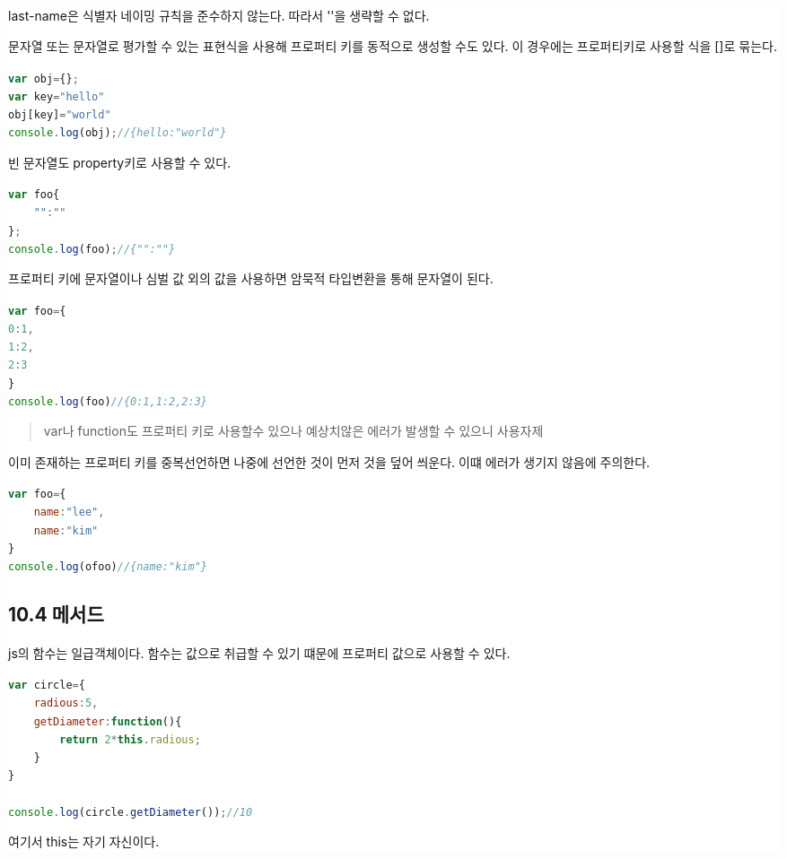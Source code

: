 last-name은 식별자 네이밍 규칙을 준수하지 않는다.
따라서 ''을 생략할 수 없다.

문자열 또는 문자열로 평가할 수 있는 표현식을 사용해 프로퍼티 키를 동적으로 생성할 수도 있다.
이 경우에는 프로퍼티키로 사용할 식을 []로 묶는다.
```js
var obj={};
var key="hello"
obj[key]="world"
console.log(obj);//{hello:"world"}
```
빈 문자열도 property키로 사용할 수 있다.
```js
var foo{
    "":""
};
console.log(foo);//{"":""}
```
프로퍼티 키에 문자열이나 심벌 값 외의 값을 사용하면 암묵적 타입변환을 통해 문자열이 된다.
```js
var foo={
0:1,
1:2,
2:3
}
console.log(foo)//{0:1,1:2,2:3}
```
>var나 function도 프로퍼티 키로 사용할수 있으나 예상치않은 에러가 발생할 수 있으니 사용자제

이미 존재하는 프로퍼티 키를 중복선언하면 나중에 선언한 것이 먼저 것을 덮어 씌운다.
이떄 에러가 생기지 않음에 주의한다.
```js
var foo={
    name:"lee",
    name:"kim"
}
console.log(ofoo)//{name:"kim"}
```

10.4 메서드
--------
js의 함수는 일급객체이다.
함수는 값으로 취급할 수 있기 떄문에 프로퍼티 값으로 사용할 수 있다.
```js
var circle={
    radious:5,
    getDiameter:function(){
        return 2*this.radious;
    }
}

console.log(circle.getDiameter());//10
```
여기서 this는 자기 자신이다.
